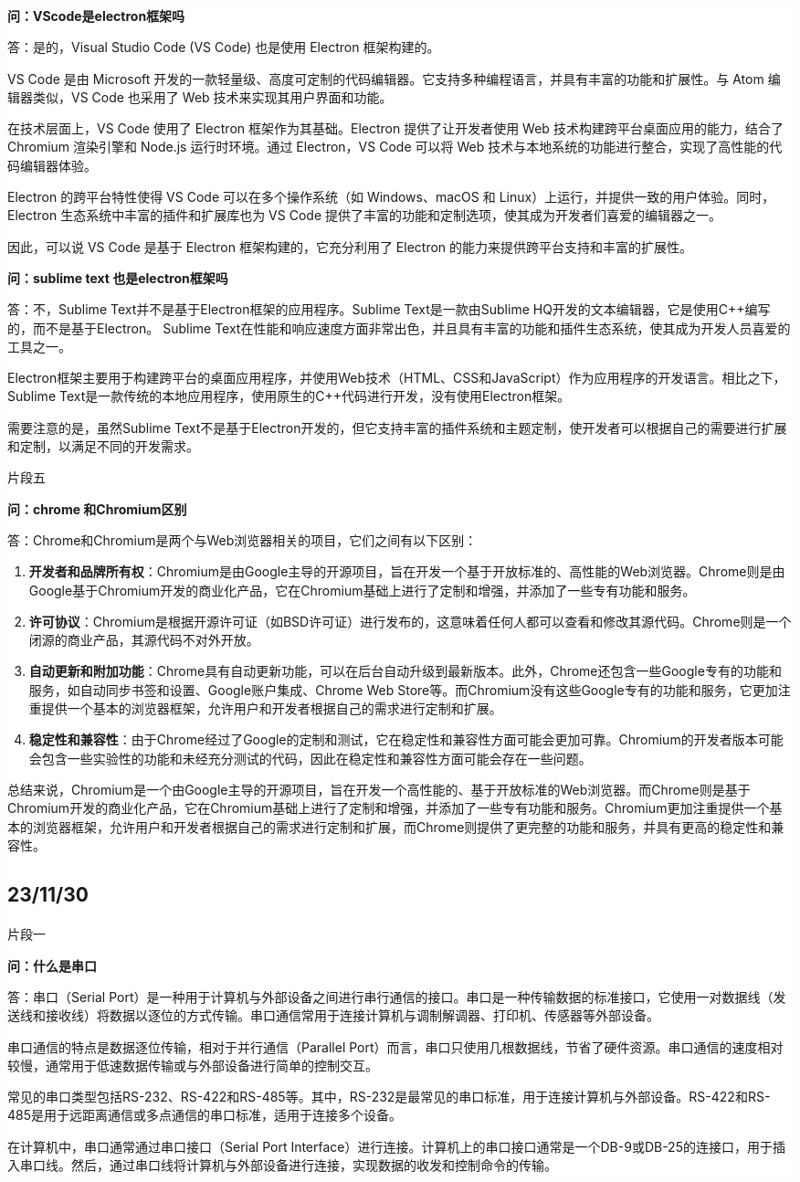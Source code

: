**问：VScode是electron框架吗**

答：是的，Visual Studio Code (VS Code) 也是使用 Electron 框架构建的。

VS Code 是由 Microsoft 开发的一款轻量级、高度可定制的代码编辑器。它支持多种编程语言，并具有丰富的功能和扩展性。与 Atom 编辑器类似，VS Code 也采用了 Web 技术来实现其用户界面和功能。

在技术层面上，VS Code 使用了 Electron 框架作为其基础。Electron 提供了让开发者使用 Web 技术构建跨平台桌面应用的能力，结合了 Chromium 渲染引擎和 Node.js 运行时环境。通过 Electron，VS Code 可以将 Web 技术与本地系统的功能进行整合，实现了高性能的代码编辑器体验。

Electron 的跨平台特性使得 VS Code 可以在多个操作系统（如 Windows、macOS 和 Linux）上运行，并提供一致的用户体验。同时，Electron 生态系统中丰富的插件和扩展库也为 VS Code 提供了丰富的功能和定制选项，使其成为开发者们喜爱的编辑器之一。

因此，可以说 VS Code 是基于 Electron 框架构建的，它充分利用了 Electron 的能力来提供跨平台支持和丰富的扩展性。

**问：sublime text 也是electron框架吗**

答：不，Sublime Text并不是基于Electron框架的应用程序。Sublime Text是一款由Sublime HQ开发的文本编辑器，它是使用C++编写的，而不是基于Electron。 Sublime Text在性能和响应速度方面非常出色，并且具有丰富的功能和插件生态系统，使其成为开发人员喜爱的工具之一。

Electron框架主要用于构建跨平台的桌面应用程序，并使用Web技术（HTML、CSS和JavaScript）作为应用程序的开发语言。相比之下，Sublime Text是一款传统的本地应用程序，使用原生的C++代码进行开发，没有使用Electron框架。

需要注意的是，虽然Sublime Text不是基于Electron开发的，但它支持丰富的插件系统和主题定制，使开发者可以根据自己的需要进行扩展和定制，以满足不同的开发需求。

片段五

**问：chrome 和Chromium区别**

答：Chrome和Chromium是两个与Web浏览器相关的项目，它们之间有以下区别：

1. **开发者和品牌所有权**：Chromium是由Google主导的开源项目，旨在开发一个基于开放标准的、高性能的Web浏览器。Chrome则是由Google基于Chromium开发的商业化产品，它在Chromium基础上进行了定制和增强，并添加了一些专有功能和服务。

2. **许可协议**：Chromium是根据开源许可证（如BSD许可证）进行发布的，这意味着任何人都可以查看和修改其源代码。Chrome则是一个闭源的商业产品，其源代码不对外开放。

3. **自动更新和附加功能**：Chrome具有自动更新功能，可以在后台自动升级到最新版本。此外，Chrome还包含一些Google专有的功能和服务，如自动同步书签和设置、Google账户集成、Chrome Web Store等。而Chromium没有这些Google专有的功能和服务，它更加注重提供一个基本的浏览器框架，允许用户和开发者根据自己的需求进行定制和扩展。

4. **稳定性和兼容性**：由于Chrome经过了Google的定制和测试，它在稳定性和兼容性方面可能会更加可靠。Chromium的开发者版本可能会包含一些实验性的功能和未经充分测试的代码，因此在稳定性和兼容性方面可能会存在一些问题。

总结来说，Chromium是一个由Google主导的开源项目，旨在开发一个高性能的、基于开放标准的Web浏览器。而Chrome则是基于Chromium开发的商业化产品，它在Chromium基础上进行了定制和增强，并添加了一些专有功能和服务。Chromium更加注重提供一个基本的浏览器框架，允许用户和开发者根据自己的需求进行定制和扩展，而Chrome则提供了更完整的功能和服务，并具有更高的稳定性和兼容性。

## 23/11/30
片段一

**问：什么是串口**

答：串口（Serial Port）是一种用于计算机与外部设备之间进行串行通信的接口。串口是一种传输数据的标准接口，它使用一对数据线（发送线和接收线）将数据以逐位的方式传输。串口通信常用于连接计算机与调制解调器、打印机、传感器等外部设备。

串口通信的特点是数据逐位传输，相对于并行通信（Parallel Port）而言，串口只使用几根数据线，节省了硬件资源。串口通信的速度相对较慢，通常用于低速数据传输或与外部设备进行简单的控制交互。

常见的串口类型包括RS-232、RS-422和RS-485等。其中，RS-232是最常见的串口标准，用于连接计算机与外部设备。RS-422和RS-485是用于远距离通信或多点通信的串口标准，适用于连接多个设备。

在计算机中，串口通常通过串口接口（Serial Port Interface）进行连接。计算机上的串口接口通常是一个DB-9或DB-25的连接口，用于插入串口线。然后，通过串口线将计算机与外部设备进行连接，实现数据的收发和控制命令的传输。
